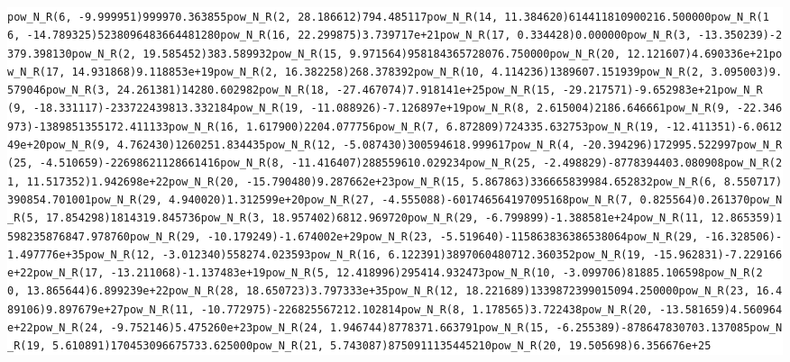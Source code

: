 <code>pow_N_R(6,&nbsp;-9.999951)</code></td><td><code>999970.363855</code></td></tr><tr><td><code>pow_N_R(2,&nbsp;28.186612)</code></td><td><code>794.485117</code></td></tr><tr><td><code>pow_N_R(14,&nbsp;11.384620)</code></td><td><code>614411810900216.500000</code></td></tr><tr><td><code>pow_N_R(16,&nbsp;-14.789325)</code></td><td><code>5238096483664481280</code></td></tr><tr><td><code>pow_N_R(16,&nbsp;22.299875)</code></td><td><code>3.739717e+21</code></td></tr><tr><td><code>pow_N_R(17,&nbsp;0.334428)</code></td><td><code>0.000000</code></td></tr><tr><td><code>pow_N_R(3,&nbsp;-13.350239)</code></td><td><code>-2379.398130</code></td></tr><tr><td><code>pow_N_R(2,&nbsp;19.585452)</code></td><td><code>383.589932</code></td></tr><tr><td><code>pow_N_R(15,&nbsp;9.971564)</code></td><td><code>958184365728076.750000</code></td></tr><tr><td><code>pow_N_R(20,&nbsp;12.121607)</code></td><td><code>4.690336e+21</code></td></tr><tr><td><code>pow_N_R(17,&nbsp;14.931868)</code></td><td><code>9.118853e+19</code></td></tr><tr><td><code>pow_N_R(2,&nbsp;16.382258)</code></td><td><code>268.378392</code></td></tr><tr><td><code>pow_N_R(10,&nbsp;4.114236)</code></td><td><code>1389607.151939</code></td></tr><tr><td><code>pow_N_R(2,&nbsp;3.095003)</code></td><td><code>9.579046</code></td></tr><tr><td><code>pow_N_R(3,&nbsp;24.261381)</code></td><td><code>14280.602982</code></td></tr><tr><td><code>pow_N_R(18,&nbsp;-27.467074)</code></td><td><code>7.918141e+25</code></td></tr><tr><td><code>pow_N_R(15,&nbsp;-29.217571)</code></td><td><code>-9.652983e+21</code></td></tr><tr><td><code>pow_N_R(9,&nbsp;-18.331117)</code></td><td><code>-233722439813.332184</code></td></tr><tr><td><code>pow_N_R(19,&nbsp;-11.088926)</code></td><td><code>-7.126897e+19</code></td></tr><tr><td><code>pow_N_R(8,&nbsp;2.615004)</code></td><td><code>2186.646661</code></td></tr><tr><td><code>pow_N_R(9,&nbsp;-22.346973)</code></td><td><code>-1389851355172.411133</code></td></tr><tr><td><code>pow_N_R(16,&nbsp;1.617900)</code></td><td><code>2204.077756</code></td></tr><tr><td><code>pow_N_R(7,&nbsp;6.872809)</code></td><td><code>724335.632753</code></td></tr><tr><td><code>pow_N_R(19,&nbsp;-12.411351)</code></td><td><code>-6.061249e+20</code></td></tr><tr><td><code>pow_N_R(9,&nbsp;4.762430)</code></td><td><code>1260251.834435</code></td></tr><tr><td><code>pow_N_R(12,&nbsp;-5.087430)</code></td><td><code>300594618.999617</code></td></tr><tr><td><code>pow_N_R(4,&nbsp;-20.394296)</code></td><td><code>172995.522997</code></td></tr><tr><td><code>pow_N_R(25,&nbsp;-4.510659)</code></td><td><code>-22698621128661416</code></td></tr><tr><td><code>pow_N_R(8,&nbsp;-11.416407)</code></td><td><code>288559610.029234</code></td></tr><tr><td><code>pow_N_R(25,&nbsp;-2.498829)</code></td><td><code>-8778394403.080908</code></td></tr><tr><td><code>pow_N_R(21,&nbsp;11.517352)</code></td><td><code>1.942698e+22</code></td></tr><tr><td><code>pow_N_R(20,&nbsp;-15.790480)</code></td><td><code>9.287662e+23</code></td></tr><tr><td><code>pow_N_R(15,&nbsp;5.867863)</code></td><td><code>336665839984.652832</code></td></tr><tr><td><code>pow_N_R(6,&nbsp;8.550717)</code></td><td><code>390854.701001</code></td></tr><tr><td><code>pow_N_R(29,&nbsp;4.940020)</code></td><td><code>1.312599e+20</code></td></tr><tr><td><code>pow_N_R(27,&nbsp;-4.555088)</code></td><td><code>-601746564197095168</code></td></tr><tr><td><code>pow_N_R(7,&nbsp;0.825564)</code></td><td><code>0.261370</code></td></tr><tr><td><code>pow_N_R(5,&nbsp;17.854298)</code></td><td><code>1814319.845736</code></td></tr><tr><td><code>pow_N_R(3,&nbsp;18.957402)</code></td><td><code>6812.969720</code></td></tr><tr><td><code>pow_N_R(29,&nbsp;-6.799899)</code></td><td><code>-1.388581e+24</code></td></tr><tr><td><code>pow_N_R(11,&nbsp;12.865359)</code></td><td><code>1598235876847.978760</code></td></tr><tr><td><code>pow_N_R(29,&nbsp;-10.179249)</code></td><td><code>-1.674002e+29</code></td></tr><tr><td><code>pow_N_R(23,&nbsp;-5.519640)</code></td><td><code>-115863836386538064</code></td></tr><tr><td><code>pow_N_R(29,&nbsp;-16.328506)</code></td><td><code>-1.497776e+35</code></td></tr><tr><td><code>pow_N_R(12,&nbsp;-3.012340)</code></td><td><code>558274.023593</code></td></tr><tr><td><code>pow_N_R(16,&nbsp;6.122391)</code></td><td><code>3897060480712.360352</code></td></tr><tr><td><code>pow_N_R(19,&nbsp;-15.962831)</code></td><td><code>-7.229166e+22</code></td></tr><tr><td><code>pow_N_R(17,&nbsp;-13.211068)</code></td><td><code>-1.137483e+19</code></td></tr><tr><td><code>pow_N_R(5,&nbsp;12.418996)</code></td><td><code>295414.932473</code></td></tr><tr><td><code>pow_N_R(10,&nbsp;-3.099706)</code></td><td><code>81885.106598</code></td></tr><tr><td><code>pow_N_R(20,&nbsp;13.865644)</code></td><td><code>6.899239e+22</code></td></tr><tr><td><code>pow_N_R(28,&nbsp;18.650723)</code></td><td><code>3.797333e+35</code></td></tr><tr><td><code>pow_N_R(12,&nbsp;18.221689)</code></td><td><code>1339872399015094.250000</code></td></tr><tr><td><code>pow_N_R(23,&nbsp;16.489106)</code></td><td><code>9.897679e+27</code></td></tr><tr><td><code>pow_N_R(11,&nbsp;-10.772975)</code></td><td><code>-226825567212.102814</code></td></tr><tr><td><code>pow_N_R(8,&nbsp;1.178565)</code></td><td><code>3.722438</code></td></tr><tr><td><code>pow_N_R(20,&nbsp;-13.581659)</code></td><td><code>4.560964e+22</code></td></tr><tr><td><code>pow_N_R(24,&nbsp;-9.752146)</code></td><td><code>5.475260e+23</code></td></tr><tr><td><code>pow_N_R(24,&nbsp;1.946744)</code></td><td><code>8778371.663791</code></td></tr><tr><td><code>pow_N_R(15,&nbsp;-6.255389)</code></td><td><code>-878647830703.137085</code></td></tr><tr><td><code>pow_N_R(19,&nbsp;5.610891)</code></td><td><code>170453096675733.625000</code></td></tr><tr><td><code>pow_N_R(21,&nbsp;5.743087)</code></td><td><code>8750911135445210</code></td></tr><tr><td><code>pow_N_R(20,&nbsp;19.505698)</code></td><td><code>6.356676e+25</code></td></tr><tr><td>